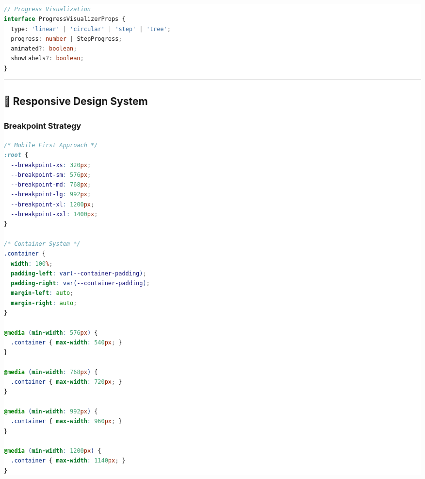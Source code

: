 ```typescript
// Progress Visualization
interface ProgressVisualizerProps {
  type: 'linear' | 'circular' | 'step' | 'tree';
  progress: number | StepProgress;
  animated?: boolean;
  showLabels?: boolean;
}
```

---

## 📱 Responsive Design System

### **Breakpoint Strategy**
```css
/* Mobile First Approach */
:root {
  --breakpoint-xs: 320px;
  --breakpoint-sm: 576px;
  --breakpoint-md: 768px;
  --breakpoint-lg: 992px;
  --breakpoint-xl: 1200px;
  --breakpoint-xxl: 1400px;
}

/* Container System */
.container {
  width: 100%;
  padding-left: var(--container-padding);
  padding-right: var(--container-padding);
  margin-left: auto;
  margin-right: auto;
}

@media (min-width: 576px) {
  .container { max-width: 540px; }
}

@media (min-width: 768px) {
  .container { max-width: 720px; }
}

@media (min-width: 992px) {
  .container { max-width: 960px; }
}

@media (min-width: 1200px) {
  .container { max-width: 1140px; }
}
```
